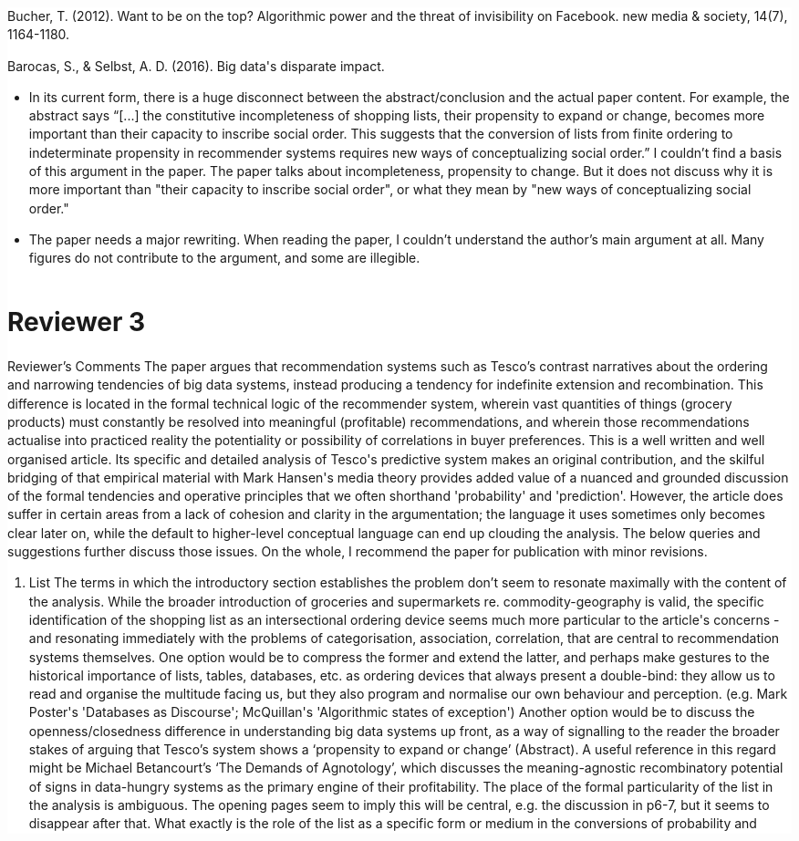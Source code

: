 Bucher, T. (2012). Want to be on the top? Algorithmic power and the threat of invisibility on Facebook. new media & society, 14(7), 1164-1180.

Barocas, S., & Selbst, A. D. (2016). Big data's disparate impact.

- In its current form, there is a huge disconnect between the abstract/conclusion and the actual paper content. For example, the abstract says “[...] the constitutive incompleteness of shopping lists, their propensity to expand or change, becomes more important than their capacity to inscribe social order. This suggests that the conversion of lists from finite ordering to indeterminate propensity in recommender systems requires new ways of conceptualizing social order.” I couldn’t find a basis of this argument in the paper. The paper talks about incompleteness, propensity to change. But it does not discuss why it is more important than "their capacity to inscribe social order", or what they mean by "new ways of conceptualizing social order."

- The paper needs a major rewriting. When reading the paper, I couldn’t understand the author’s main argument at all. Many figures do not contribute to the argument, and some are illegible.

# Reviewer 3

Reviewer’s Comments
The paper argues that recommendation systems such as Tesco’s contrast narratives about the
ordering and narrowing tendencies of big data systems, instead producing a tendency for indefinite
extension and recombination. This difference is located in the formal technical logic of the
recommender system, wherein vast quantities of things (grocery products) must constantly be
resolved into meaningful (profitable) recommendations, and wherein those recommendations
actualise into practiced reality the potentiality or possibility of correlations in buyer preferences.
This is a well written and well organised article. Its specific and detailed analysis of Tesco's predictive
system makes an original contribution, and the skilful bridging of that empirical material with Mark
Hansen's media theory provides added value of a nuanced and grounded discussion of the formal
tendencies and operative principles that we often shorthand 'probability' and 'prediction'. However,
the article does suffer in certain areas from a lack of cohesion and clarity in the argumentation; the
language it uses sometimes only becomes clear later on, while the default to higher-level conceptual
language can end up clouding the analysis. The below queries and suggestions further discuss those
issues. On the whole, I recommend the paper for publication with minor revisions.

1. List
The terms in which the introductory section establishes the problem don’t seem to resonate
maximally with the content of the analysis. While the broader introduction of groceries and
supermarkets re. commodity-geography is valid, the specific identification of the shopping list as an
intersectional ordering device seems much more particular to the article's concerns - and resonating
immediately with the problems of categorisation, association, correlation, that are central to
recommendation systems themselves. One option would be to compress the former and extend the
latter, and perhaps make gestures to the historical importance of lists, tables, databases, etc. as
ordering devices that always present a double-bind: they allow us to read and organise the
multitude facing us, but they also program and normalise our own behaviour and perception. (e.g.
Mark Poster's 'Databases as Discourse'; McQuillan's 'Algorithmic states of exception') Another
option would be to discuss the openness/closedness difference in understanding big data systems
up front, as a way of signalling to the reader the broader stakes of arguing that Tesco’s system
shows a ‘propensity to expand or change’ (Abstract). A useful reference in this regard might be
Michael Betancourt’s ‘The Demands of Agnotology’, which discusses the meaning-agnostic
recombinatory potential of signs in data-hungry systems as the primary engine of their profitability.
The place of the formal particularity of the list in the analysis is ambiguous. The opening pages seem
to imply this will be central, e.g. the discussion in p6-7, but it seems to disappear after that. What
exactly is the role of the list as a specific form or medium in the conversions of probability and